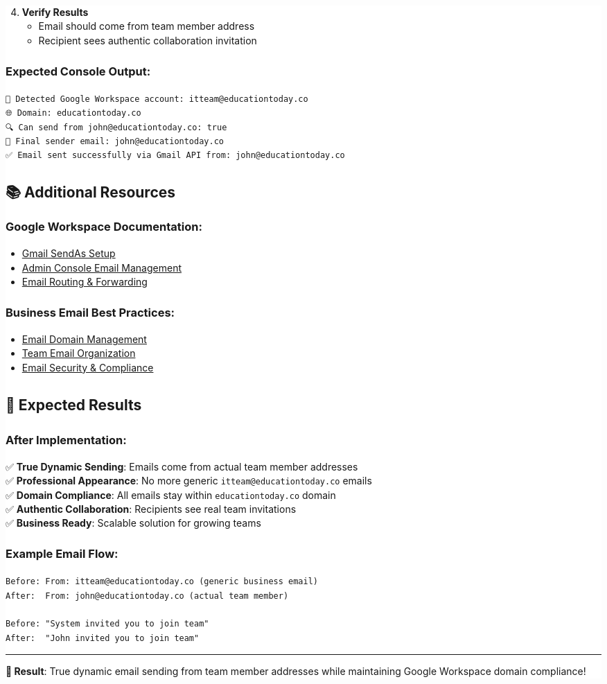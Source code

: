 4. **Verify Results**
   - Email should come from team member address
   - Recipient sees authentic collaboration invitation

### **Expected Console Output:**
```
🏢 Detected Google Workspace account: itteam@educationtoday.co
🌐 Domain: educationtoday.co
🔍 Can send from john@educationtoday.co: true
📧 Final sender email: john@educationtoday.co
✅ Email sent successfully via Gmail API from: john@educationtoday.co
```

## 📚 **Additional Resources**

### **Google Workspace Documentation:**
- [Gmail SendAs Setup](https://support.google.com/mail/answer/22370)
- [Admin Console Email Management](https://support.google.com/a/answer/33327)
- [Email Routing & Forwarding](https://support.google.com/a/answer/2685650)

### **Business Email Best Practices:**
- [Email Domain Management](https://support.google.com/a/answer/33786)
- [Team Email Organization](https://support.google.com/a/answer/33327)
- [Email Security & Compliance](https://support.google.com/a/answer/33786)

## 🎉 **Expected Results**

### **After Implementation:**
✅ **True Dynamic Sending**: Emails come from actual team member addresses  
✅ **Professional Appearance**: No more generic `itteam@educationtoday.co` emails  
✅ **Domain Compliance**: All emails stay within `educationtoday.co` domain  
✅ **Authentic Collaboration**: Recipients see real team invitations  
✅ **Business Ready**: Scalable solution for growing teams  

### **Example Email Flow:**
```
Before: From: itteam@educationtoday.co (generic business email)
After:  From: john@educationtoday.co (actual team member)

Before: "System invited you to join team"
After:  "John invited you to join team"
```

---

**🎯 Result**: True dynamic email sending from team member addresses while maintaining Google Workspace domain compliance!


